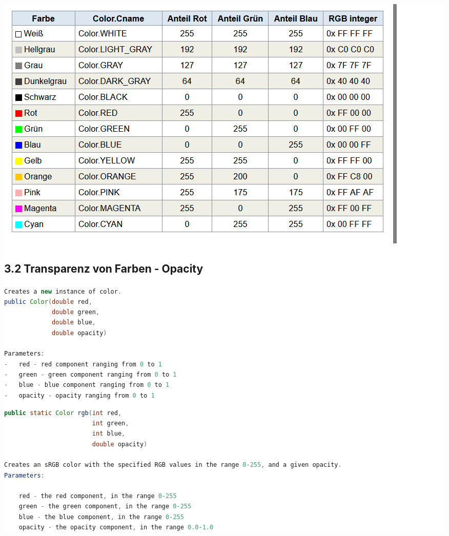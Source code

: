 ![](image/Pasted%20image%2020230522190626.png)


## 3.2 Transparenz von Farben - Opacity

```java
Creates a new instance of color. 
public Color(double red,
             double green,
             double blue,
             double opacity)

Parameters:
-   red - red component ranging from 0 to 1
-   green - green component ranging from 0 to 1
-   blue - blue component ranging from 0 to 1
-   opacity - opacity ranging from 0 to 1

```

```java
public static Color rgb(int red,
                        int green,
                        int blue,
                        double opacity)

Creates an sRGB color with the specified RGB values in the range 0-255, and a given opacity.
Parameters:

    red - the red component, in the range 0-255
    green - the green component, in the range 0-255
    blue - the blue component, in the range 0-255
    opacity - the opacity component, in the range 0.0-1.0
```
